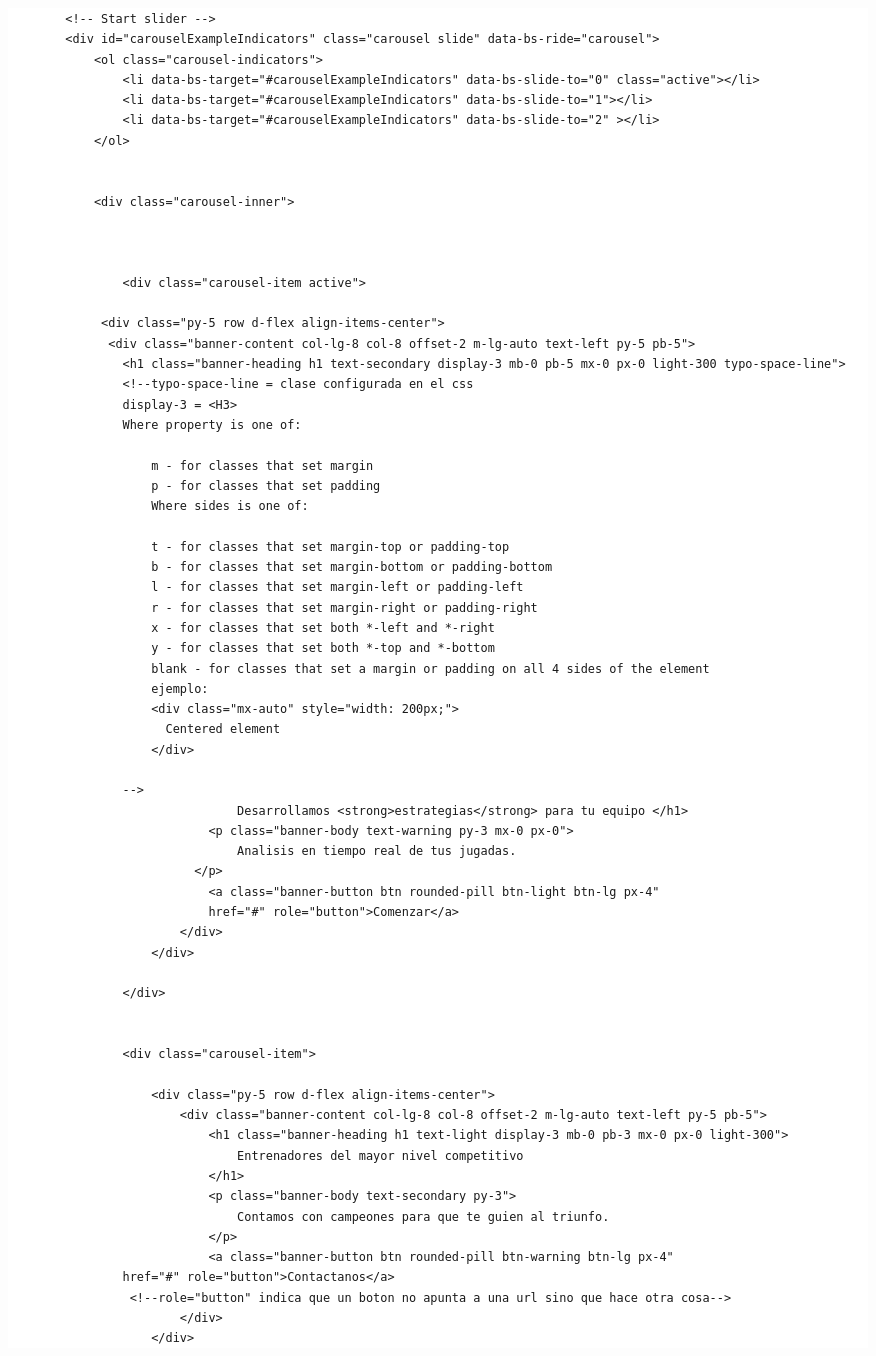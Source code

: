             <!-- Start slider -->
            <div id="carouselExampleIndicators" class="carousel slide" data-bs-ride="carousel">
                <ol class="carousel-indicators">
                    <li data-bs-target="#carouselExampleIndicators" data-bs-slide-to="0" class="active"></li>
                    <li data-bs-target="#carouselExampleIndicators" data-bs-slide-to="1"></li>
                    <li data-bs-target="#carouselExampleIndicators" data-bs-slide-to="2" ></li>
                </ol>
 
				
                <div class="carousel-inner">
				
				

                    <div class="carousel-item active">

                 <div class="py-5 row d-flex align-items-center">
                  <div class="banner-content col-lg-8 col-8 offset-2 m-lg-auto text-left py-5 pb-5">
                    <h1 class="banner-heading h1 text-secondary display-3 mb-0 pb-5 mx-0 px-0 light-300 typo-space-line">
					<!--typo-space-line = clase configurada en el css 
					display-3 = <H3> 
					Where property is one of:

						m - for classes that set margin
						p - for classes that set padding
						Where sides is one of:

						t - for classes that set margin-top or padding-top
						b - for classes that set margin-bottom or padding-bottom
						l - for classes that set margin-left or padding-left
						r - for classes that set margin-right or padding-right
						x - for classes that set both *-left and *-right
						y - for classes that set both *-top and *-bottom
						blank - for classes that set a margin or padding on all 4 sides of the element
						ejemplo: 
						<div class="mx-auto" style="width: 200px;">
						  Centered element
						</div>
					
					-->
                                    Desarrollamos <strong>estrategias</strong> para tu equipo </h1>
                                <p class="banner-body text-warning py-3 mx-0 px-0">
                                    Analisis en tiempo real de tus jugadas.
                              </p>
                                <a class="banner-button btn rounded-pill btn-light btn-lg px-4" 
								href="#" role="button">Comenzar</a>
                            </div>
                        </div>

                    </div>
 

                    <div class="carousel-item">

                        <div class="py-5 row d-flex align-items-center">
                            <div class="banner-content col-lg-8 col-8 offset-2 m-lg-auto text-left py-5 pb-5">
                                <h1 class="banner-heading h1 text-light display-3 mb-0 pb-3 mx-0 px-0 light-300">
                                    Entrenadores del mayor nivel competitivo
                                </h1>
                                <p class="banner-body text-secondary py-3">
                                    Contamos con campeones para que te guien al triunfo.
                                </p>
                                <a class="banner-button btn rounded-pill btn-warning btn-lg px-4" 
					href="#" role="button">Contactanos</a>
					 <!--role="button" indica que un boton no apunta a una url sino que hace otra cosa-->	
                            </div>
                        </div>
